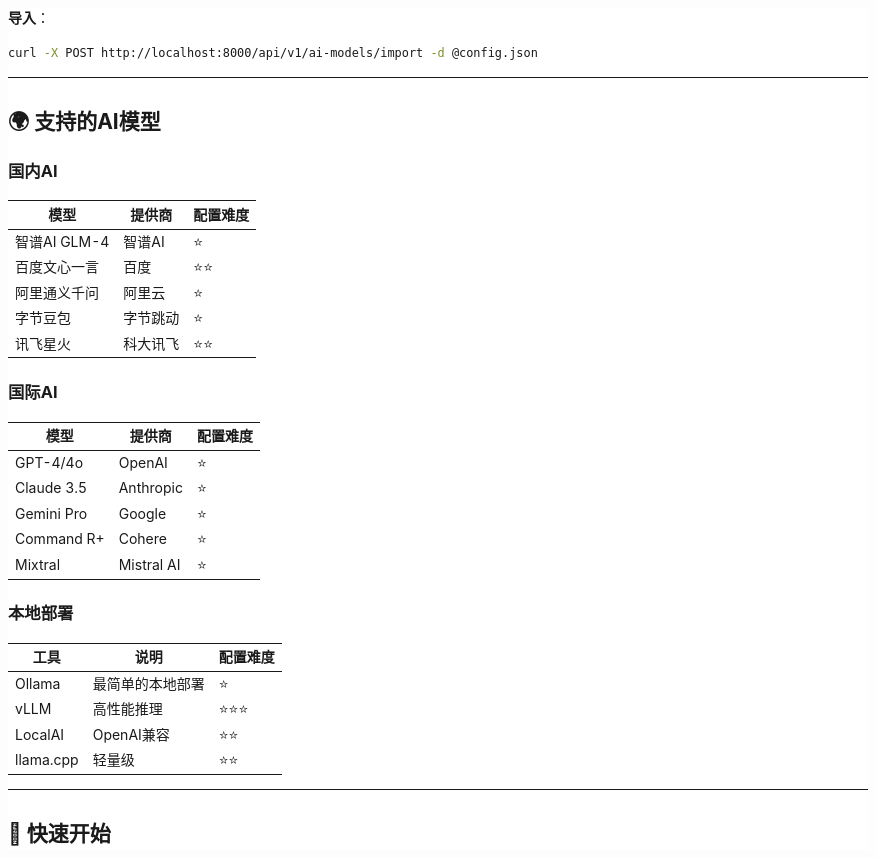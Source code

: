 **导入**：
```bash
curl -X POST http://localhost:8000/api/v1/ai-models/import -d @config.json
```

---

## 🌍 支持的AI模型

### 国内AI

| 模型 | 提供商 | 配置难度 |
|------|--------|---------|
| 智谱AI GLM-4 | 智谱AI | ⭐ |
| 百度文心一言 | 百度 | ⭐⭐ |
| 阿里通义千问 | 阿里云 | ⭐ |
| 字节豆包 | 字节跳动 | ⭐ |
| 讯飞星火 | 科大讯飞 | ⭐⭐ |

### 国际AI

| 模型 | 提供商 | 配置难度 |
|------|--------|---------|
| GPT-4/4o | OpenAI | ⭐ |
| Claude 3.5 | Anthropic | ⭐ |
| Gemini Pro | Google | ⭐ |
| Command R+ | Cohere | ⭐ |
| Mixtral | Mistral AI | ⭐ |

### 本地部署

| 工具 | 说明 | 配置难度 |
|------|------|---------|
| Ollama | 最简单的本地部署 | ⭐ |
| vLLM | 高性能推理 | ⭐⭐⭐ |
| LocalAI | OpenAI兼容 | ⭐⭐ |
| llama.cpp | 轻量级 | ⭐⭐ |

---

## 🚀 快速开始
